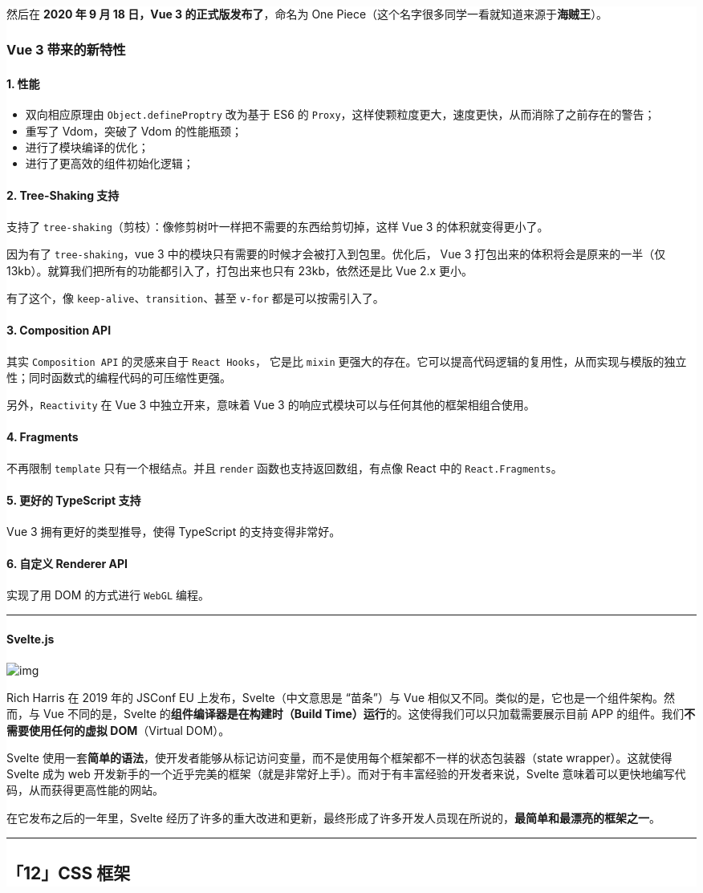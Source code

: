 然后在 **2020 年 9 月 18 日，Vue 3 的正式版发布了**，命名为 One Piece（这个名字很多同学一看就知道来源于**海贼王**）。

### Vue 3 带来的新特性

#### 1. 性能

- 双向相应原理由 `Object.defineProptry` 改为基于 ES6 的 `Proxy`，这样使颗粒度更大，速度更快，从而消除了之前存在的警告；
- 重写了 Vdom，突破了 Vdom 的性能瓶颈；
- 进行了模块编译的优化；
- 进行了更高效的组件初始化逻辑；

#### 2. Tree-Shaking 支持

支持了 `tree-shaking`（剪枝）：像修剪树叶一样把不需要的东西给剪切掉，这样 Vue 3 的体积就变得更小了。

因为有了 `tree-shaking`，vue 3 中的模块只有需要的时候才会被打入到包里。优化后， Vue 3 打包出来的体积将会是原来的一半（仅 13kb）。就算我们把所有的功能都引入了，打包出来也只有 23kb，依然还是比 Vue 2.x 更小。

有了这个，像 `keep-alive`、`transition`、甚至 `v-for` 都是可以按需引入了。

#### 3. Composition API

其实 `Composition API` 的灵感来自于 `React Hooks`， 它是比 `mixin` 更强大的存在。它可以提高代码逻辑的复用性，从而实现与模版的独立性；同时函数式的编程代码的可压缩性更强。

另外，`Reactivity` 在 Vue 3 中独立开来，意味着 Vue 3 的响应式模块可以与任何其他的框架相组合使用。

#### 4. Fragments

不再限制 `template` 只有一个根结点。并且 `render` 函数也支持返回数组，有点像 React 中的 `React.Fragments`。

#### 5. 更好的 TypeScript 支持

Vue 3 拥有更好的类型推导，使得 TypeScript 的支持变得非常好。

#### 6. 自定义 Renderer API

实现了用 DOM 的方式进行 `WebGL` 编程。

---

#### Svelte.js

![img](https://p3-juejin.byteimg.com/tos-cn-i-k3u1fbpfcp/94cf94b7de754568abd671e6ec681bb2~tplv-k3u1fbpfcp-zoom-1.image)

Rich Harris 在 2019 年的 JSConf EU 上发布，Svelte（中文意思是 “苗条”）与 Vue 相似又不同。类似的是，它也是一个组件架构。然而，与 Vue 不同的是，Svelte 的**组件编译器是在构建时（Build Time）运行**的。这使得我们可以只加载需要展示目前 APP 的组件。我们**不需要使用任何的虚拟 DOM**（Virtual DOM）。

Svelte 使用一套**简单的语法**，使开发者能够从标记访问变量，而不是使用每个框架都不一样的状态包装器（state wrapper）。这就使得 Svelte 成为 web 开发新手的一个近乎完美的框架（就是非常好上手）。而对于有丰富经验的开发者来说，Svelte 意味着可以更快地编写代码，从而获得更高性能的网站。

在它发布之后的一年里，Svelte 经历了许多的重大改进和更新，最终形成了许多开发人员现在所说的，**最简单和最漂亮的框架之一**。

---

## 「12」CSS 框架
